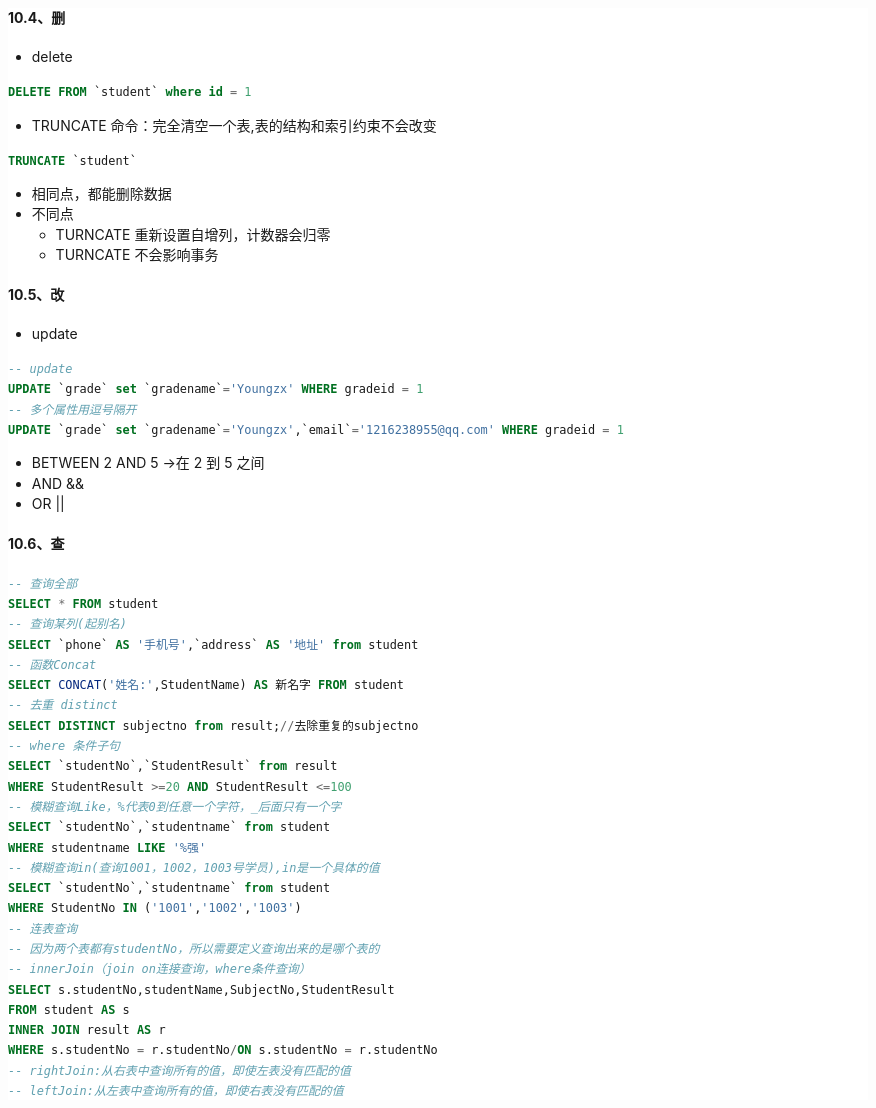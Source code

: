 #### 10.4、删

- delete

```sql
DELETE FROM `student` where id = 1
```

- TRUNCATE 命令：完全清空一个表,表的结构和索引约束不会改变

```sql
TRUNCATE `student`
```

- 相同点，都能删除数据
- 不同点
  - TURNCATE 重新设置自增列，计数器会归零
  - TURNCATE 不会影响事务

#### 10.5、改

- update

```sql
-- update
UPDATE `grade` set `gradename`='Youngzx' WHERE gradeid = 1
-- 多个属性用逗号隔开
UPDATE `grade` set `gradename`='Youngzx',`email`='1216238955@qq.com' WHERE gradeid = 1
```

- BETWEEN 2 AND 5 ->在 2 到 5 之间
- AND &&
- OR ||

#### 10.6、查

```sql
-- 查询全部
SELECT * FROM student
-- 查询某列(起别名)
SELECT `phone` AS '手机号',`address` AS '地址' from student
-- 函数Concat
SELECT CONCAT('姓名:',StudentName) AS 新名字 FROM student
-- 去重 distinct
SELECT DISTINCT subjectno from result;//去除重复的subjectno
-- where 条件子句
SELECT `studentNo`,`StudentResult` from result
WHERE StudentResult >=20 AND StudentResult <=100
-- 模糊查询Like，%代表0到任意一个字符，_后面只有一个字
SELECT `studentNo`,`studentname` from student
WHERE studentname LIKE '%强'
-- 模糊查询in(查询1001，1002，1003号学员),in是一个具体的值
SELECT `studentNo`,`studentname` from student
WHERE StudentNo IN ('1001','1002','1003')
-- 连表查询
-- 因为两个表都有studentNo，所以需要定义查询出来的是哪个表的
-- innerJoin（join on连接查询，where条件查询）
SELECT s.studentNo,studentName,SubjectNo,StudentResult
FROM student AS s
INNER JOIN result AS r
WHERE s.studentNo = r.studentNo/ON s.studentNo = r.studentNo
-- rightJoin:从右表中查询所有的值，即使左表没有匹配的值
-- leftJoin:从左表中查询所有的值，即使右表没有匹配的值
```
